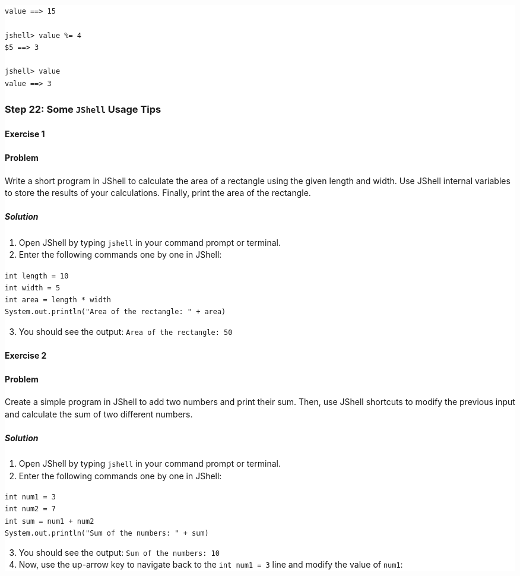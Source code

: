 ```
value ==> 15

jshell> value %= 4
$5 ==> 3

jshell> value
value ==> 3
```




### Step 22: Some  `JShell`  Usage Tips

#### Exercise 1

#### Problem

Write a short program in JShell to calculate the area of a rectangle using the given length and width. Use JShell internal variables to store the results of your calculations. Finally, print the area of the rectangle.

##### Solution

1.  Open JShell by typing `jshell` in your command prompt or terminal.
2.  Enter the following commands one by one in JShell:

```
int length = 10
int width = 5
int area = length * width
System.out.println("Area of the rectangle: " + area)
```

3.  You should see the output: `Area of the rectangle: 50`

#### Exercise 2

#### Problem

Create a simple program in JShell to add two numbers and print their sum. Then, use JShell shortcuts to modify the previous input and calculate the sum of two different numbers.

##### Solution

1.  Open JShell by typing `jshell` in your command prompt or terminal.
2.  Enter the following commands one by one in JShell:

```
int num1 = 3
int num2 = 7
int sum = num1 + num2
System.out.println("Sum of the numbers: " + sum)
```

3.  You should see the output: `Sum of the numbers: 10`
4.  Now, use the up-arrow key to navigate back to the `int num1 = 3` line and modify the value of `num1`:
